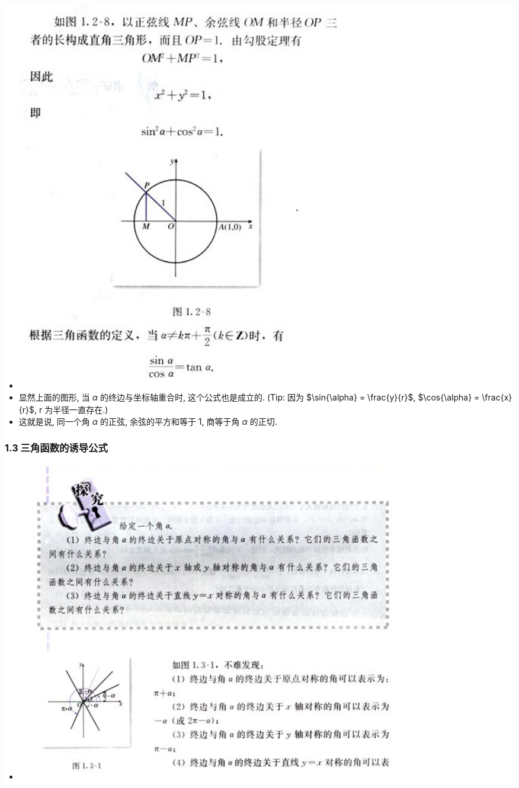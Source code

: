 - <img src="./images/4th/1.2-8.jpg" style="margin-left:0; width:66%;">
- 显然上面的图形, 当 $\alpha$ 的终边与坐标轴重合时, 这个公式也是成立的. (Tip: 因为 
  $\sin{\alpha} = \frac{y}{r}$, $\cos{\alpha} = \frac{x}{r}$, r 为半径一直存在.)
- 这就是说, 同一个角 $\alpha$ 的正弦, 余弦的平方和等于 1, 商等于角 $\alpha$ 的正切.

### 1.3 三角函数的诱导公式
- <img src="./images/4th/1.3-1.png" style="margin-left:0; width:76%;"> 